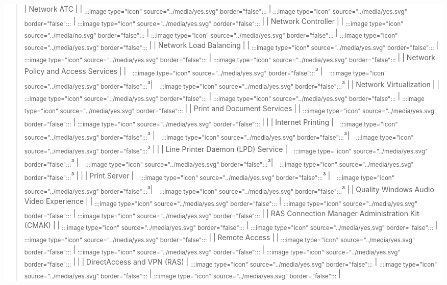 > | Network ATC                                      |                                                                | <sub>:::image type="icon" source="../media/yes.svg" border="false":::</sub>                                         | <sub>:::image type="icon" source="../media/yes.svg" border="false":::</sub>                                    | <sub>:::image type="icon" source="../media/yes.svg" border="false":::</sub>                                     |
> | Network Controller                               |                                                                | <sub>:::image type="icon" source="../media/no.svg" border="false":::</sub>                                          | <sub>:::image type="icon" source="../media/yes.svg" border="false":::</sub>                                    | <sub>:::image type="icon" source="../media/yes.svg" border="false":::</sub>                                     |
> | Network Load Balancing                           |                                                                | <sub>:::image type="icon" source="../media/yes.svg" border="false":::</sub>                                         | <sub>:::image type="icon" source="../media/yes.svg" border="false":::</sub>                                    | <sub>:::image type="icon" source="../media/yes.svg" border="false":::</sub>                                     |
> | Network Policy and Access Services               |                                                                | <sup>&#160;&#160;&#8201;</sup><sub>:::image type="icon" source="../media/yes.svg" border="false":::</sub>&sup3;     | <sup>&#160;&#160;&#8201;</sup><sub>:::image type="icon" source="../media/yes.svg" border="false":::</sub>&sup3;| <sup>&#160;&#160;&#8201;</sup><sub>:::image type="icon" source="../media/yes.svg" border="false":::</sub>&sup3; |
> | Network Virtualization                           |                                                                | <sub>:::image type="icon" source="../media/yes.svg" border="false":::</sub>                                         | <sub>:::image type="icon" source="../media/yes.svg" border="false":::</sub>                                    | <sub>:::image type="icon" source="../media/yes.svg" border="false":::</sub>                                     |
> | Print and Document Services                      |                                                                | <sub>:::image type="icon" source="../media/yes.svg" border="false":::</sub>                                         | <sub>:::image type="icon" source="../media/yes.svg" border="false":::</sub>                                    |
> |                                                  | Internet Printing                                              | <sup>&#160;&#160;&#8201;</sup><sub>:::image type="icon" source="../media/yes.svg" border="false":::</sub>&sup3;     | <sup>&#160;&#160;&#8201;</sup><sub>:::image type="icon" source="../media/yes.svg" border="false":::</sub>&sup3;| <sup>&#160;&#160;&#8201;</sup><sub>:::image type="icon" source="../media/yes.svg" border="false":::</sub>&sup3;                |
> |                                                  | Line Printer Daemon (LPD) Service                              | <sup>&#160;&#160;&#8201;</sup><sub>:::image type="icon" source="../media/yes.svg" border="false":::</sub>&sup3;     | <sup>&#160;&#160;&#8201;</sup><sub>:::image type="icon" source="../media/yes.svg" border="false":::</sub>&sup3;| <sup>&#160;&#160;&#8201;</sup><sub>:::image type="icon" source="../media/yes.svg" border="false":::</sub>&sup3;                |
> |                                                  | Print Server                                                   | <sup>&#160;&#160;&#8201;</sup><sub>:::image type="icon" source="../media/yes.svg" border="false":::</sub>&sup3;     | <sup>&#160;&#160;&#8201;</sup><sub>:::image type="icon" source="../media/yes.svg" border="false":::</sub>&sup3;| <sup>&#160;&#160;&#8201;</sup><sub>:::image type="icon" source="../media/yes.svg" border="false":::</sub>&sup3;                |
> | Quality Windows Audio Video Experience           |                                                                | <sub>:::image type="icon" source="../media/yes.svg" border="false":::</sub>                                         | <sub>:::image type="icon" source="../media/yes.svg" border="false":::</sub>                                    | <sub>:::image type="icon" source="../media/yes.svg" border="false":::</sub>                                     |
> | RAS Connection Manager Administration Kit (CMAK) |                                                                | <sub>:::image type="icon" source="../media/yes.svg" border="false":::</sub>                                         | <sub>:::image type="icon" source="../media/yes.svg" border="false":::</sub>                                    | <sub>:::image type="icon" source="../media/yes.svg" border="false":::</sub>                                     |
> | Remote Access                                    |                                                                | <sub>:::image type="icon" source="../media/yes.svg" border="false":::</sub>                                         | <sub>:::image type="icon" source="../media/yes.svg" border="false":::</sub>                                    | <sub>:::image type="icon" source="../media/yes.svg" border="false":::</sub>                                     |
> |                                                  | DirectAccess and VPN (RAS)                                     | <sub>:::image type="icon" source="../media/yes.svg" border="false":::</sub>                                         | <sub>:::image type="icon" source="../media/yes.svg" border="false":::</sub>                                    | <sub>:::image type="icon" source="../media/yes.svg" border="false":::</sub>                                     |